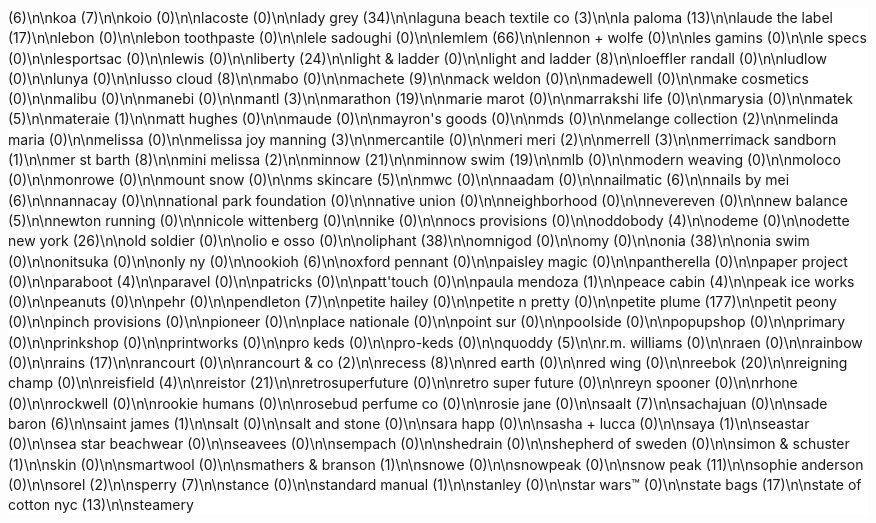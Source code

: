 (6)\n\n[](/all/?brand=KOA,PETITE%20PLUME&crawl=no)koa (7)\n\nkoio (0)\n\nlacoste (0)\n\n[](/all/?brand=LADY%20GREY,PETITE%20PLUME&crawl=no)lady grey (34)\n\n[](/all/?brand=LAGUNA%20BEACH%20TEXTILE%20CO,PETITE%20PLUME&crawl=no)laguna beach textile co (3)\n\n[](/all/?brand=LA%20PALOMA,PETITE%20PLUME&crawl=no)la paloma (13)\n\n[](/all/?brand=LAUDE%20THE%20LABEL,PETITE%20PLUME&crawl=no)laude the label (17)\n\nlebon (0)\n\nlebon toothpaste (0)\n\nlele sadoughi (0)\n\n[](/all/?brand=LEMLEM,PETITE%20PLUME&crawl=no)lemlem (66)\n\nlennon + wolfe (0)\n\nles gamins (0)\n\nle specs (0)\n\nlesportsac (0)\n\nlewis (0)\n\n[](/all/?brand=LIBERTY,PETITE%20PLUME&crawl=no)liberty (24)\n\nlight & ladder (0)\n\n[](/all/?brand=LIGHT%20AND%20LADDER,PETITE%20PLUME&crawl=no)light and ladder (8)\n\nloeffler randall (0)\n\nludlow (0)\n\nlunya (0)\n\n[](/all/?brand=LUSSO%20CLOUD,PETITE%20PLUME&crawl=no)lusso cloud (8)\n\nmabo (0)\n\n[](/all/?brand=MACHETE,PETITE%20PLUME&crawl=no)machete (9)\n\nmack weldon (0)\n\nmadewell (0)\n\nmake cosmetics (0)\n\nmalibu (0)\n\nmanebi (0)\n\n[](/all/?brand=MANTL,PETITE%20PLUME&crawl=no)mantl (3)\n\n[](/all/?brand=MARATHON,PETITE%20PLUME&crawl=no)marathon (19)\n\nmarie marot (0)\n\nmarrakshi life (0)\n\nmarysia (0)\n\n[](/all/?brand=MATEK,PETITE%20PLUME&crawl=no)matek (5)\n\n[](/all/?brand=MATERAIE,PETITE%20PLUME&crawl=no)materaie (1)\n\nmatt hughes (0)\n\nmaude (0)\n\nmayron's goods (0)\n\nmds (0)\n\n[](/all/?brand=MELANGE%20COLLECTION,PETITE%20PLUME&crawl=no)melange collection (2)\n\nmelinda maria (0)\n\nmelissa (0)\n\n[](/all/?brand=MELISSA%20JOY%20MANNING,PETITE%20PLUME&crawl=no)melissa joy manning (3)\n\nmercantile (0)\n\n[](/all/?brand=MERI%20MERI,PETITE%20PLUME&crawl=no)meri meri (2)\n\n[](/all/?brand=MERRELL,PETITE%20PLUME&crawl=no)merrell (3)\n\n[](/all/?brand=MERRIMACK%20SANDBORN,PETITE%20PLUME&crawl=no)merrimack sandborn (1)\n\n[](/all/?brand=MER%20ST%20BARTH,PETITE%20PLUME&crawl=no)mer st barth (8)\n\n[](/all/?brand=MINI%20MELISSA,PETITE%20PLUME&crawl=no)mini melissa (2)\n\n[](/all/?brand=MINNOW,PETITE%20PLUME&crawl=no)minnow (21)\n\n[](/all/?brand=MINNOW%20SWIM,PETITE%20PLUME&crawl=no)minnow swim (19)\n\nmlb (0)\n\nmodern weaving (0)\n\nmoloco (0)\n\nmonrowe (0)\n\nmount snow (0)\n\n[](/all/?brand=MS%20SKINCARE,PETITE%20PLUME&crawl=no)ms skincare (5)\n\nmwc (0)\n\nnaadam (0)\n\n[](/all/?brand=NAILMATIC,PETITE%20PLUME&crawl=no)nailmatic (6)\n\n[](/all/?brand=NAILS%20BY%20MEI,PETITE%20PLUME&crawl=no)nails by mei (6)\n\nnannacay (0)\n\nnational park foundation (0)\n\nnative union (0)\n\nneighborhood (0)\n\nnevereven (0)\n\n[](/all/?brand=New%20Balance,PETITE%20PLUME&crawl=no)new balance (5)\n\nnewton running (0)\n\nnicole wittenberg (0)\n\nnike (0)\n\nnocs provisions (0)\n\n[](/all/?brand=ODDOBODY,PETITE%20PLUME&crawl=no)oddobody (4)\n\nodeme (0)\n\n[](/all/?brand=ODETTE%20NEW%20YORK,PETITE%20PLUME&crawl=no)odette new york (26)\n\nold soldier (0)\n\nolio e osso (0)\n\n[](/all/?brand=OLIPHANT,PETITE%20PLUME&crawl=no)oliphant (38)\n\nomnigod (0)\n\nomy (0)\n\n[](/all/?brand=ONIA,PETITE%20PLUME&crawl=no)onia (38)\n\nonia swim (0)\n\nonitsuka (0)\n\nonly ny (0)\n\n[](/all/?brand=OOKIOH,PETITE%20PLUME&crawl=no)ookioh (6)\n\noxford pennant (0)\n\npaisley magic (0)\n\npantherella (0)\n\npaper project (0)\n\n[](/all/?brand=PARABOOT,PETITE%20PLUME&crawl=no)paraboot (4)\n\nparavel (0)\n\npatricks (0)\n\npatt'touch (0)\n\n[](/all/?brand=PAULA%20MENDOZA,PETITE%20PLUME&crawl=no)paula mendoza (1)\n\n[](/all/?brand=PEACE%20CABIN,PETITE%20PLUME&crawl=no)peace cabin (4)\n\npeak ice works (0)\n\npeanuts (0)\n\npehr (0)\n\n[](/all/?brand=PENDLETON,PETITE%20PLUME&crawl=no)pendleton (7)\n\npetite hailey (0)\n\npetite n pretty (0)\n\n[](/all/?crawl=no)petite plume (177)\n\npetit peony (0)\n\npinch provisions (0)\n\npioneer (0)\n\nplace nationale (0)\n\npoint sur (0)\n\npoolside (0)\n\npopupshop (0)\n\nprimary (0)\n\nprinkshop (0)\n\nprintworks (0)\n\npro keds (0)\n\npro-keds (0)\n\n[](/all/?brand=PETITE%20PLUME,QUODDY&crawl=no)quoddy (5)\n\nr.m. williams (0)\n\nraen (0)\n\nrainbow (0)\n\n[](/all/?brand=PETITE%20PLUME,RAINS&crawl=no)rains (17)\n\nrancourt (0)\n\n[](/all/?brand=PETITE%20PLUME,RANCOURT%20%26%20CO&crawl=no)rancourt & co (2)\n\n[](/all/?brand=PETITE%20PLUME,RECESS&crawl=no)recess (8)\n\nred earth (0)\n\nred wing (0)\n\n[](/all/?brand=PETITE%20PLUME,REEBOK&crawl=no)reebok (20)\n\nreigning champ (0)\n\n[](/all/?brand=PETITE%20PLUME,REISFIELD&crawl=no)reisfield (4)\n\n[](/all/?brand=PETITE%20PLUME,REISTOR&crawl=no)reistor (21)\n\nretrosuperfuture (0)\n\nretro super future (0)\n\nreyn spooner (0)\n\nrhone (0)\n\nrockwell (0)\n\nrookie humans (0)\n\nrosebud perfume co (0)\n\nrosie jane (0)\n\n[](/all/?brand=PETITE%20PLUME,SAALT&crawl=no)saalt (7)\n\nsachajuan (0)\n\n[](/all/?brand=PETITE%20PLUME,SADE%20BARON&crawl=no)sade baron (6)\n\n[](/all/?brand=PETITE%20PLUME,SAINT%20JAMES&crawl=no)saint james (1)\n\nsalt (0)\n\nsalt and stone (0)\n\nsara happ (0)\n\nsasha + lucca (0)\n\n[](/all/?brand=PETITE%20PLUME,SAYA&crawl=no)saya (1)\n\nseastar (0)\n\nsea star beachwear (0)\n\nseavees (0)\n\nsempach (0)\n\nshedrain (0)\n\nshepherd of sweden (0)\n\n[](/all/?brand=PETITE%20PLUME,SIMON%20%26%20SCHUSTER&crawl=no)simon & schuster (1)\n\nskin (0)\n\nsmartwool (0)\n\n[](/all/?brand=PETITE%20PLUME,SMATHERS%20%26%20BRANSON&crawl=no)smathers & branson (1)\n\nsnowe (0)\n\nsnowpeak (0)\n\n[](/all/?brand=PETITE%20PLUME,SNOW%20PEAK&crawl=no)snow peak (11)\n\nsophie anderson (0)\n\n[](/all/?brand=PETITE%20PLUME,SOREL&crawl=no)sorel (2)\n\n[](/all/?brand=PETITE%20PLUME,SPERRY&crawl=no)sperry (7)\n\nstance (0)\n\n[](/all/?brand=PETITE%20PLUME,STANDARD%20MANUAL&crawl=no)standard manual (1)\n\nstanley (0)\n\nstar wars™ (0)\n\n[](/all/?brand=PETITE%20PLUME,STATE%20BAGS&crawl=no)state bags (17)\n\n[](/all/?brand=PETITE%20PLUME,STATE%20OF%20COTTON%20NYC&crawl=no)state of cotton nyc (13)\n\n[](/all/?brand=PETITE%20PLUME,STEAMERY&crawl=no)steamery